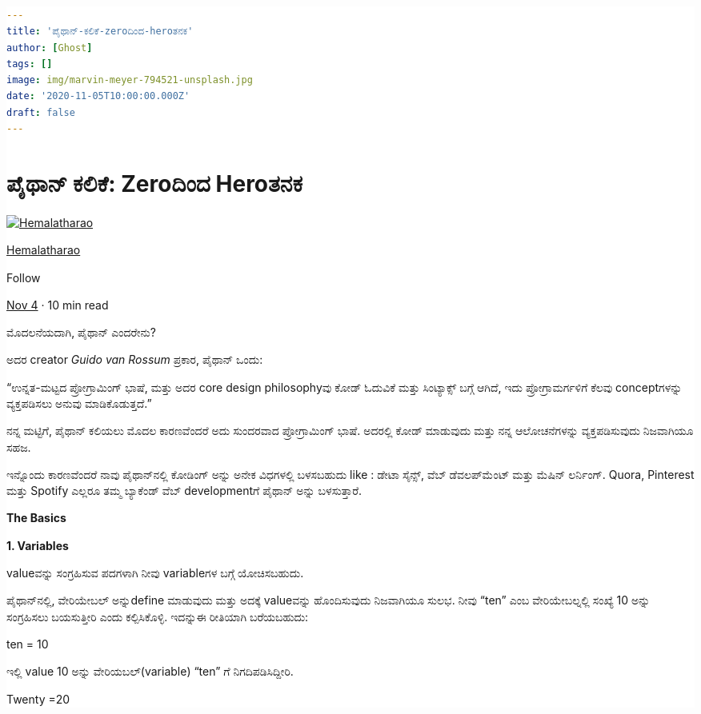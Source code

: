 ```yaml
---
title: 'ಪೈಥಾನ್-ಕಲಿಕೆ-zeroದಿಂದ-heroತನಕ'
author: [Ghost]
tags: []
image: img/marvin-meyer-794521-unsplash.jpg
date: '2020-11-05T10:00:00.000Z'
draft: false
---
```




# **ಪೈಥಾನ್ ಕಲಿಕೆ: Zeroದಿಂದ Heroತನಕ**

[![Hemalatharao](https://miro.medium.com/fit/c/96/96/0*_LxkLpCb93uoJDAA)](https://medium.com/@hemalatharao936?source=post_page-----107b751b1edf--------------------------------)

[Hemalatharao](https://medium.com/@hemalatharao936?source=post_page-----107b751b1edf--------------------------------)

Follow

[Nov 4](https://medium.com/microdegree/%E0%B2%AA%E0%B3%88%E0%B2%A5%E0%B2%BE%E0%B2%A8%E0%B3%8D-%E0%B2%95%E0%B2%B2%E0%B2%BF%E0%B2%95%E0%B3%86-zero%E0%B2%A6%E0%B2%BF%E0%B2%82%E0%B2%A6-hero%E0%B2%A4%E0%B2%A8%E0%B2%95-107b751b1edf?source=post_page-----107b751b1edf--------------------------------)  ·  10  min read

ಮೊದಲನೆಯದಾಗಿ, ಪೈಥಾನ್ ಎಂದರೇನು?

ಅದರ creator  _Guido van Rossum_  ಪ್ರಕಾರ, ಪೈಥಾನ್ ಒಂದು:

“ಉನ್ನತ-ಮಟ್ಟದ ಪ್ರೋಗ್ರಾಮಿಂಗ್ ಭಾಷೆ, ಮತ್ತು ಅದರ core design philosophyವು ಕೋಡ್ ಓದುವಿಕೆ ಮತ್ತು ಸಿಂಟ್ಯಾಕ್ಸ್ ಬಗ್ಗೆ ಆಗಿದೆ, ಇದು ಪ್ರೋಗ್ರಾಮರ್ಗಳಿಗೆ ಕೆಲವು conceptಗಳನ್ನು ವ್ಯಕ್ತಪಡಿಸಲು ಅನುವು ಮಾಡಿಕೊಡುತ್ತದೆ.”

ನನ್ನ ಮಟ್ಟಿಗೆ, ಪೈಥಾನ್ ಕಲಿಯಲು ಮೊದಲ ಕಾರಣವೆಂದರೆ ಅದು ಸುಂದರವಾದ ಪ್ರೋಗ್ರಾಮಿಂಗ್ ಭಾಷೆ. ಅದರಲ್ಲಿ ಕೋಡ್ ಮಾಡುವುದು ಮತ್ತು ನನ್ನ ಆಲೋಚನೆಗಳನ್ನು ವ್ಯಕ್ತಪಡಿಸುವುದು ನಿಜವಾಗಿಯೂ ಸಹಜ.

ಇನ್ನೊಂದು ಕಾರಣವೆಂದರೆ ನಾವು ಪೈಥಾನ್‌ನಲ್ಲಿ ಕೋಡಿಂಗ್ ಅನ್ನು ಅನೇಕ ವಿಧಗಳಲ್ಲಿ ಬಳಸಬಹುದು like : ಡೇಟಾ ಸೈನ್ಸ್, ವೆಬ್ ಡೆವಲಪ್‌ಮೆಂಟ್ ಮತ್ತು ಮೆಷಿನ್ ಲರ್ನಿಂಗ್. Quora, Pinterest ಮತ್ತು Spotify ಎಲ್ಲರೂ ತಮ್ಮ ಬ್ಯಾಕೆಂಡ್ ವೆಬ್ developmentಗೆ ಪೈಥಾನ್ ಅನ್ನು ಬಳಸುತ್ತಾರೆ.

**The Basics**

**1. Variables**

valueವನ್ನು ಸಂಗ್ರಹಿಸುವ ಪದಗಳಾಗಿ ನೀವು variableಗಳ ಬಗ್ಗೆ ಯೋಚಿಸಬಹುದು.

ಪೈಥಾನ್‌ನಲ್ಲಿ, ವೇರಿಯೇಬಲ್ ಅನ್ನುdefine ಮಾಡುವುದು ಮತ್ತು ಅದಕ್ಕೆ valueವನ್ನು ಹೊಂದಿಸುವುದು ನಿಜವಾಗಿಯೂ ಸುಲಭ. ನೀವು “ten” ಎಂಬ ವೇರಿಯೇಬಲ್ನಲ್ಲಿ ಸಂಖ್ಯೆ 10 ಅನ್ನು ಸಂಗ್ರಹಿಸಲು ಬಯಸುತ್ತೀರಿ ಎಂದು ಕಲ್ಪಿಸಿಕೊಳ್ಳಿ. ಇದನ್ನುಈ ರೀತಿಯಾಗಿ ಬರೆಯಬಹುದು:

ten = 10

ಇಲ್ಲಿ value 10 ಅನ್ನು ವೇರಿಯಬಲ್(variable) “ten” ಗೆ ನಿಗದಿಪಡಿಸಿದ್ದೀರಿ.

Twenty =20

